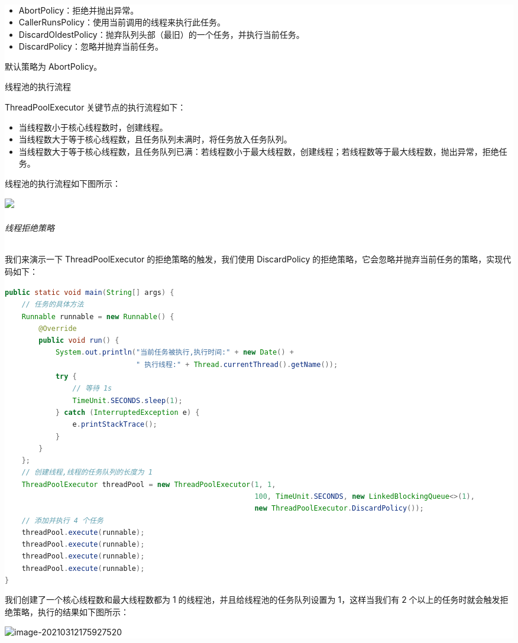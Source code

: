 - AbortPolicy：拒绝并抛出异常。
- CallerRunsPolicy：使用当前调用的线程来执行此任务。
- DiscardOldestPolicy：抛弃队列头部（最旧）的一个任务，并执行当前任务。
- DiscardPolicy：忽略并抛弃当前任务。

默认策略为 AbortPolicy。

线程池的执行流程

ThreadPoolExecutor 关键节点的执行流程如下：

- 当线程数小于核心线程数时，创建线程。
- 当线程数大于等于核心线程数，且任务队列未满时，将任务放入任务队列。
- 当线程数大于等于核心线程数，且任务队列已满：若线程数小于最大线程数，创建线程；若线程数等于最大线程数，抛出异常，拒绝任务。

线程池的执行流程如下图所示：

![](https://upload-images.jianshu.io/upload_images/25454423-5284c363012a8914?imageMogr2/auto-orient/strip|imageView2/2/w/1080/format/webp)

###### 线程拒绝策略

我们来演示一下 ThreadPoolExecutor 的拒绝策略的触发，我们使用 DiscardPolicy 的拒绝策略，它会忽略并抛弃当前任务的策略，实现代码如下：

```java
public static void main(String[] args) {
    // 任务的具体方法
    Runnable runnable = new Runnable() {
        @Override
        public void run() {
            System.out.println("当前任务被执行,执行时间:" + new Date() +
                               " 执行线程:" + Thread.currentThread().getName());
            try {
                // 等待 1s
                TimeUnit.SECONDS.sleep(1);
            } catch (InterruptedException e) {
                e.printStackTrace();
            }
        }
    };
    // 创建线程,线程的任务队列的长度为 1
    ThreadPoolExecutor threadPool = new ThreadPoolExecutor(1, 1,
                                                           100, TimeUnit.SECONDS, new LinkedBlockingQueue<>(1),
                                                           new ThreadPoolExecutor.DiscardPolicy());
    // 添加并执行 4 个任务
    threadPool.execute(runnable);
    threadPool.execute(runnable);
    threadPool.execute(runnable);
    threadPool.execute(runnable);
}
```

我们创建了一个核心线程数和最大线程数都为 1 的线程池，并且给线程池的任务队列设置为 1，这样当我们有 2 个以上的任务时就会触发拒绝策略，执行的结果如下图所示：

![image-20210312175927520](C:\Users\wys1557\AppData\Roaming\Typora\typora-user-images\image-20210312175927520.png)
